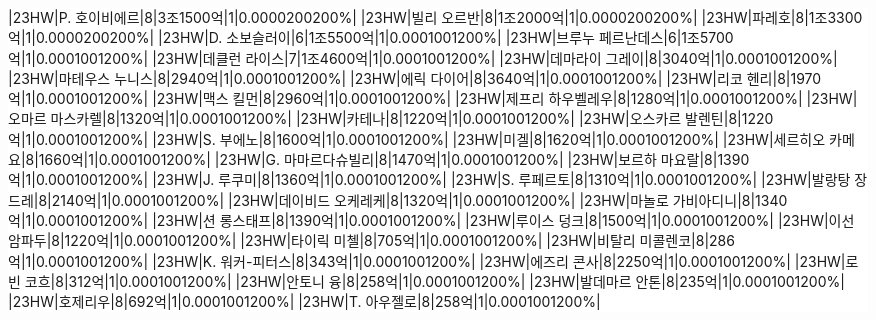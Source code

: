 |23HW|P. 호이비에르|8|3조1500억|1|0.0000200200%|
|23HW|빌리 오르반|8|1조2000억|1|0.0000200200%|
|23HW|파레호|8|1조3300억|1|0.0000200200%|
|23HW|D. 소보슬러이|6|1조5500억|1|0.0001001200%|
|23HW|브루누 페르난데스|6|1조5700억|1|0.0001001200%|
|23HW|데클런 라이스|7|1조4600억|1|0.0001001200%|
|23HW|데마라이 그레이|8|3040억|1|0.0001001200%|
|23HW|마테우스 누니스|8|2940억|1|0.0001001200%|
|23HW|에릭 다이어|8|3640억|1|0.0001001200%|
|23HW|리코 헨리|8|1970억|1|0.0001001200%|
|23HW|맥스 킬먼|8|2960억|1|0.0001001200%|
|23HW|제프리 하우벨레우|8|1280억|1|0.0001001200%|
|23HW|오마르 마스카렐|8|1320억|1|0.0001001200%|
|23HW|카테나|8|1220억|1|0.0001001200%|
|23HW|오스카르 발렌틴|8|1220억|1|0.0001001200%|
|23HW|S. 부에노|8|1600억|1|0.0001001200%|
|23HW|미겔|8|1620억|1|0.0001001200%|
|23HW|세르히오 카메요|8|1660억|1|0.0001001200%|
|23HW|G. 마마르다슈빌리|8|1470억|1|0.0001001200%|
|23HW|보르하 마요랄|8|1390억|1|0.0001001200%|
|23HW|J. 루쿠미|8|1360억|1|0.0001001200%|
|23HW|S. 루페르토|8|1310억|1|0.0001001200%|
|23HW|발랑탕 장드레|8|2140억|1|0.0001001200%|
|23HW|데이비드 오케레케|8|1320억|1|0.0001001200%|
|23HW|마놀로 가비아디니|8|1340억|1|0.0001001200%|
|23HW|션 롱스태프|8|1390억|1|0.0001001200%|
|23HW|루이스 덩크|8|1500억|1|0.0001001200%|
|23HW|이선 암파두|8|1220억|1|0.0001001200%|
|23HW|타이릭 미첼|8|705억|1|0.0001001200%|
|23HW|비탈리 미콜렌코|8|286억|1|0.0001001200%|
|23HW|K. 워커-피터스|8|343억|1|0.0001001200%|
|23HW|에즈리 콘사|8|2250억|1|0.0001001200%|
|23HW|로빈 코흐|8|312억|1|0.0001001200%|
|23HW|안토니 융|8|258억|1|0.0001001200%|
|23HW|발데마르 안톤|8|235억|1|0.0001001200%|
|23HW|호제리우|8|692억|1|0.0001001200%|
|23HW|T. 아우젤로|8|258억|1|0.0001001200%|